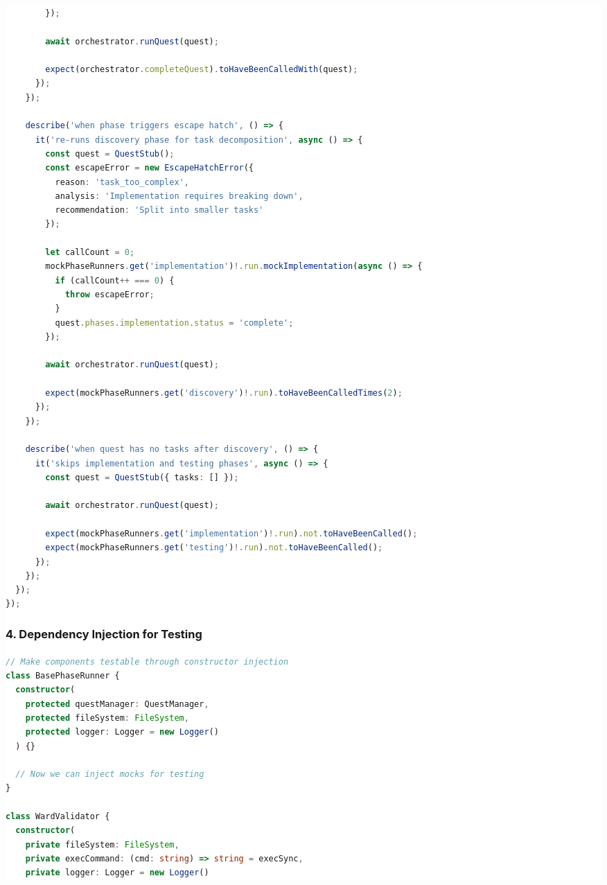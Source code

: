 ```typescript
        });
        
        await orchestrator.runQuest(quest);
        
        expect(orchestrator.completeQuest).toHaveBeenCalledWith(quest);
      });
    });
    
    describe('when phase triggers escape hatch', () => {
      it('re-runs discovery phase for task decomposition', async () => {
        const quest = QuestStub();
        const escapeError = new EscapeHatchError({
          reason: 'task_too_complex',
          analysis: 'Implementation requires breaking down',
          recommendation: 'Split into smaller tasks'
        });
        
        let callCount = 0;
        mockPhaseRunners.get('implementation')!.run.mockImplementation(async () => {
          if (callCount++ === 0) {
            throw escapeError;
          }
          quest.phases.implementation.status = 'complete';
        });
        
        await orchestrator.runQuest(quest);
        
        expect(mockPhaseRunners.get('discovery')!.run).toHaveBeenCalledTimes(2);
      });
    });
    
    describe('when quest has no tasks after discovery', () => {
      it('skips implementation and testing phases', async () => {
        const quest = QuestStub({ tasks: [] });
        
        await orchestrator.runQuest(quest);
        
        expect(mockPhaseRunners.get('implementation')!.run).not.toHaveBeenCalled();
        expect(mockPhaseRunners.get('testing')!.run).not.toHaveBeenCalled();
      });
    });
  });
});
```

### 4. Dependency Injection for Testing
```typescript
// Make components testable through constructor injection
class BasePhaseRunner {
  constructor(
    protected questManager: QuestManager,
    protected fileSystem: FileSystem,
    protected logger: Logger = new Logger()
  ) {}
  
  // Now we can inject mocks for testing
}

class WardValidator {
  constructor(
    private fileSystem: FileSystem,
    private execCommand: (cmd: string) => string = execSync,
    private logger: Logger = new Logger()
```